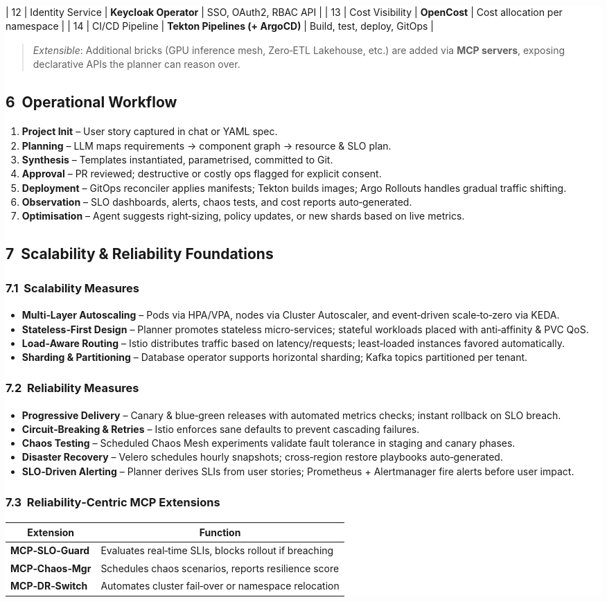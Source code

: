 | 12 | Identity Service       | **Keycloak Operator**                     | SSO, OAuth2, RBAC API                                    |
| 13 | Cost Visibility        | **OpenCost**                              | Cost allocation per namespace                            |
| 14 | CI/CD Pipeline         | **Tekton Pipelines (+ ArgoCD)**           | Build, test, deploy, GitOps                              |

> *Extensible*: Additional bricks (GPU inference mesh, Zero‑ETL Lakehouse, etc.) are added via **MCP servers**, exposing declarative APIs the planner can reason over.

## 6  Operational Workflow

1. **Project Init** – User story captured in chat or YAML spec.
2. **Planning** – LLM maps requirements → component graph → resource & SLO plan.
3. **Synthesis** – Templates instantiated, parametrised, committed to Git.
4. **Approval** – PR reviewed; destructive or costly ops flagged for explicit consent.
5. **Deployment** – GitOps reconciler applies manifests; Tekton builds images; Argo Rollouts handles gradual traffic shifting.
6. **Observation** – SLO dashboards, alerts, chaos tests, and cost reports auto‑generated.
7. **Optimisation** – Agent suggests right‑sizing, policy updates, or new shards based on live metrics.

## 7  Scalability & Reliability Foundations

### 7.1  Scalability Measures

* **Multi‑Layer Autoscaling** – Pods via HPA/VPA, nodes via Cluster Autoscaler, and event‑driven scale‑to‑zero via KEDA.
* **Stateless‑First Design** – Planner promotes stateless micro‑services; stateful workloads placed with anti‑affinity & PVC QoS.
* **Load‑Aware Routing** – Istio distributes traffic based on latency/requests; least‑loaded instances favored automatically.
* **Sharding & Partitioning** – Database operator supports horizontal sharding; Kafka topics partitioned per tenant.

### 7.2  Reliability Measures

* **Progressive Delivery** – Canary & blue‑green releases with automated metrics checks; instant rollback on SLO breach.
* **Circuit‑Breaking & Retries** – Istio enforces sane defaults to prevent cascading failures.
* **Chaos Testing** – Scheduled Chaos Mesh experiments validate fault tolerance in staging and canary phases.
* **Disaster Recovery** – Velero schedules hourly snapshots; cross‑region restore playbooks auto‑generated.
* **SLO‑Driven Alerting** – Planner derives SLIs from user stories; Prometheus + Alertmanager fire alerts before user impact.

### 7.3  Reliability‑Centric MCP Extensions

| Extension         | Function                                              |
| ----------------- | ----------------------------------------------------- |
| **MCP‑SLO‑Guard** | Evaluates real‑time SLIs, blocks rollout if breaching |
| **MCP‑Chaos‑Mgr** | Schedules chaos scenarios, reports resilience score   |
| **MCP‑DR‑Switch** | Automates cluster fail‑over or namespace relocation   |
